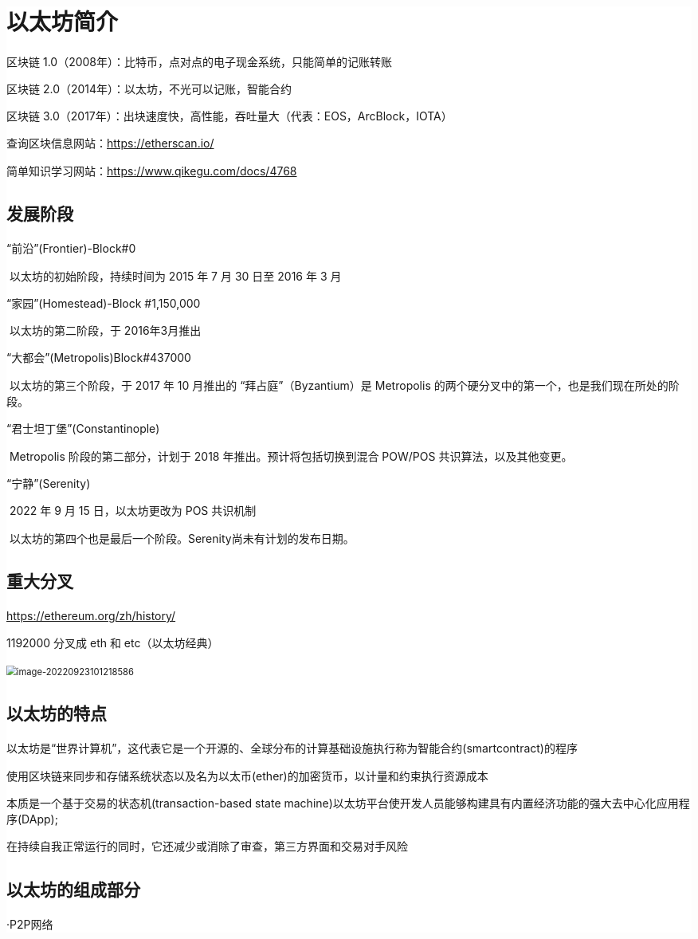 # 以太坊简介

区块链 1.0（2008年）：比特币，点对点的电子现金系统，只能简单的记账转账

区块链 2.0（2014年）：以太坊，不光可以记账，智能合约

区块链 3.0（2017年）：出块速度快，高性能，吞吐量大（代表：EOS，ArcBlock，IOTA）

查询区块信息网站：https://etherscan.io/

简单知识学习网站：https://www.qikegu.com/docs/4768

## 发展阶段

“前沿”(Frontier)-Block#0

​	以太坊的初始阶段，持续时间为 2015 年 7 月 30 日至 2016 年 3 月

“家园”(Homestead)-Block #1,150,000

​	以太坊的第二阶段，于 2016年3月推出

“大都会”(Metropolis)Block#437000

​	以太坊的第三个阶段，于 2017 年 10 月推出的 “拜占庭”（Byzantium）是 Metropolis 的两个硬分叉中的第一个，也是我们现在所处的阶段。

“君士坦丁堡”(Constantinople)

​	Metropolis 阶段的第二部分，计划于 2018 年推出。预计将包括切换到混合 POW/POS 共识算法，以及其他变更。

“宁静”(Serenity)

​	2022 年 9 月 15 日，以太坊更改为 POS 共识机制

​	以太坊的第四个也是最后一个阶段。Serenity尚未有计划的发布日期。

## 重大分叉

https://ethereum.org/zh/history/

1192000 分叉成 eth 和 etc（以太坊经典）

<img src="https://zym-notes.oss-cn-shenzhen.aliyuncs.com/img/image-20220923101218586.png" alt="image-20220923101218586" style="zoom:80%;" />

## 以太坊的特点

以太坊是“世界计算机”，这代表它是一个开源的、全球分布的计算基础设施执行称为智能合约(smartcontract)的程序

使用区块链来同步和存储系统状态以及名为以太币(ether)的加密货币，以计量和约束执行资源成本

本质是一个基于交易的状态机(transaction-based state machine)以太坊平台使开发人员能够构建具有内置经济功能的强大去中心化应用程序(DApp);

在持续自我正常运行的同时，它还减少或消除了审查，第三方界面和交易对手风险

## 以太坊的组成部分

·P2P网络
